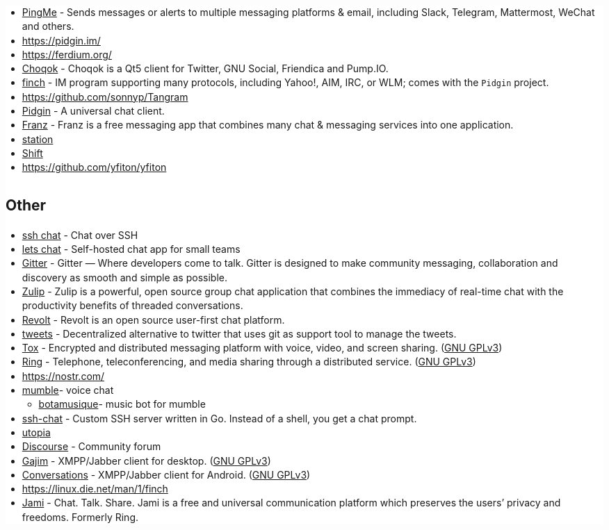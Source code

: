 * [PingMe](https://github.com/kha7iq/pingme) - Sends messages or alerts to multiple messaging platforms & email, including Slack, Telegram, Mattermost, WeChat and others.
* https://pidgin.im/
* https://ferdium.org/
* [Choqok](https://apps.kde.org/choqok/) - Choqok is a Qt5 client for Twitter, GNU Social, Friendica and Pump.IO.
* [finch](https://github.com/toolleeo/cli-apps/blob/master) - IM program supporting many protocols, including Yahoo!, AIM, IRC, or WLM; comes with the `Pidgin` project.
* https://github.com/sonnyp/Tangram
* [Pidgin](https://pidgin.im/) - A universal chat client.
* [Franz](https://meetfranz.com/) - Franz is a free messaging app that combines many chat & messaging services into one application.
* [station](https://getstation.com/)
* [Shift](https://www.notion.so/Dotfiles-Configs-Colors-Ricing-WMs-Colorflip-ced2ebc82ebc489caf343e1eb8c3ed28?pvs=21)
* https://github.com/yfiton/yfiton
## Other
* [ssh chat](https://github.com/shazow/ssh-chat) - Chat over SSH
* [lets chat](https://github.com/sdelements/lets-chat) - Self-hosted chat app for small teams
* [Gitter](https://gitter.im/) - Gitter — Where developers come to talk. Gitter is designed to make community messaging, collaboration and discovery as smooth and simple as possible.
* [Zulip](https://zulip.com/) - Zulip is a powerful, open source group chat application that combines the immediacy of real-time chat with the productivity benefits of threaded conversations.
* [Revolt](https://revolt.chat/) - Revolt is an open source user-first chat platform.
* [tweets](https://github.com/diracdeltas/tweets) - Decentralized alternative to twitter that uses git as support tool to manage the tweets.
* [Tox](https://tox.chat/) - Encrypted and distributed messaging platform with voice, video, and screen sharing. ([GNU GPLv3](https://github.com/TokTok/c-toxcore/blob/master/COPYING))
* [Ring](https://ring.cx/) - Telephone, teleconferencing, and media sharing through a distributed service. ([GNU GPLv3](https://ring.cx/en/about/practical))
* https://nostr.com/
* [mumble](https://github.com/mumble-voip/mumble)- voice chat
    * [botamusique](https://github.com/azlux/botamusique)- music bot for mumble
* [ssh-chat](https://github.com/shazow/ssh-chat) - Custom SSH server written in Go. Instead of a shell, you get a chat prompt.
* [utopia](https://u.is/en)
* [Discourse](https://discourse.org/) - Community forum
* [Gajim](https://gajim.org/) - XMPP/Jabber client for desktop. ([GNU GPLv3](https://dev.gajim.org/gajim/gajim/blob/master/COPYING))
* [Conversations](https://conversations.im/) - XMPP/Jabber client for Android. ([GNU GPLv3](https://github.com/siacs/Conversations/blob/master/LICENSE))
* https://linux.die.net/man/1/finch
* [Jami](https://jami.net/) - Chat. Talk. Share. Jami is a free and universal communication platform which preserves the users’ privacy and freedoms. Formerly Ring.
